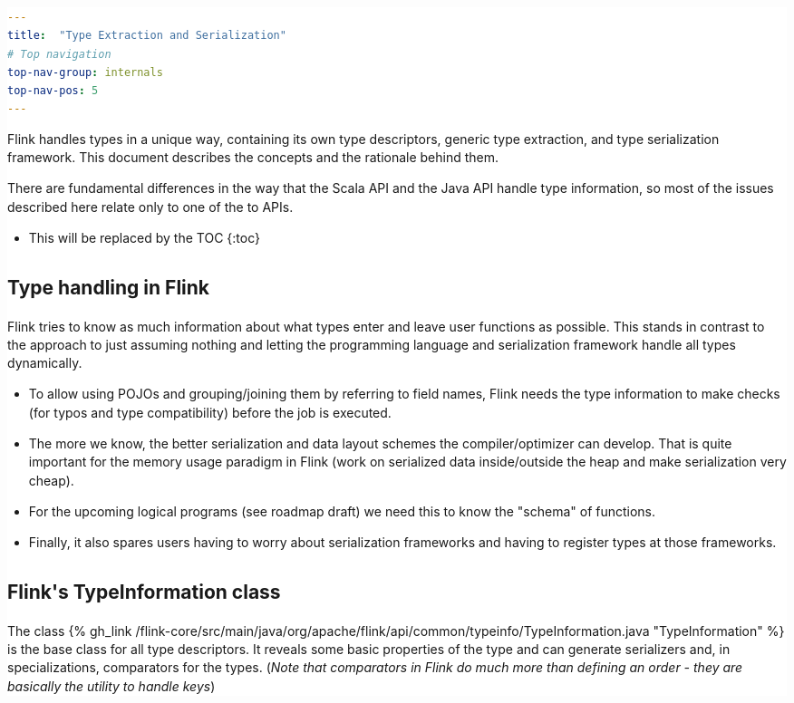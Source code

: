 ```yaml
---
title:  "Type Extraction and Serialization"
# Top navigation
top-nav-group: internals
top-nav-pos: 5
---
```




Flink handles types in a unique way, containing its own type descriptors,
generic type extraction, and type serialization framework.
This document describes the concepts and the rationale behind them.

There are fundamental differences in the way that the Scala API and
the Java API handle type information, so most of the issues described 
here relate only to one of the to APIs.

* This will be replaced by the TOC
{:toc}


## Type handling in Flink

Flink tries to know as much information about what types enter and leave user functions as possible.
This stands in contrast to the approach to just assuming nothing and letting the
programming language and serialization framework handle all types dynamically.

* To allow using POJOs and grouping/joining them by referring to field names, Flink needs the type
  information to make checks (for typos and type compatibility) before the job is executed.

* The more we know, the better serialization and data layout schemes the compiler/optimizer can develop.
  That is quite important for the memory usage paradigm in Flink (work on serialized data
  inside/outside the heap and make serialization very cheap).

* For the upcoming logical programs (see roadmap draft) we need this to know the "schema" of functions.

* Finally, it also spares users having to worry about serialization frameworks and having to register
  types at those frameworks.


## Flink's TypeInformation class

The class {% gh_link /flink-core/src/main/java/org/apache/flink/api/common/typeinfo/TypeInformation.java "TypeInformation" %}
is the base class for all type descriptors. It reveals some basic properties of the type and can generate serializers
and, in specializations, comparators for the types.
(*Note that comparators in Flink do much more than defining an order - they are basically the utility to handle keys*)
